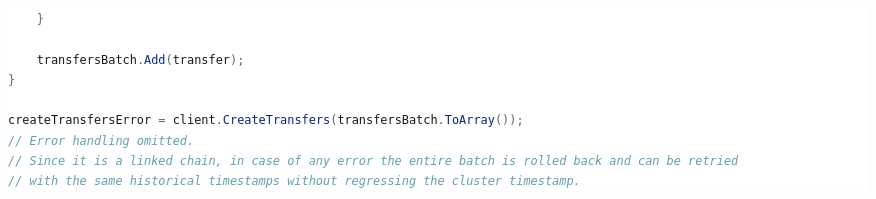```cs
    }

    transfersBatch.Add(transfer);
}

createTransfersError = client.CreateTransfers(transfersBatch.ToArray());
// Error handling omitted.
// Since it is a linked chain, in case of any error the entire batch is rolled back and can be retried
// with the same historical timestamps without regressing the cluster timestamp.
```
